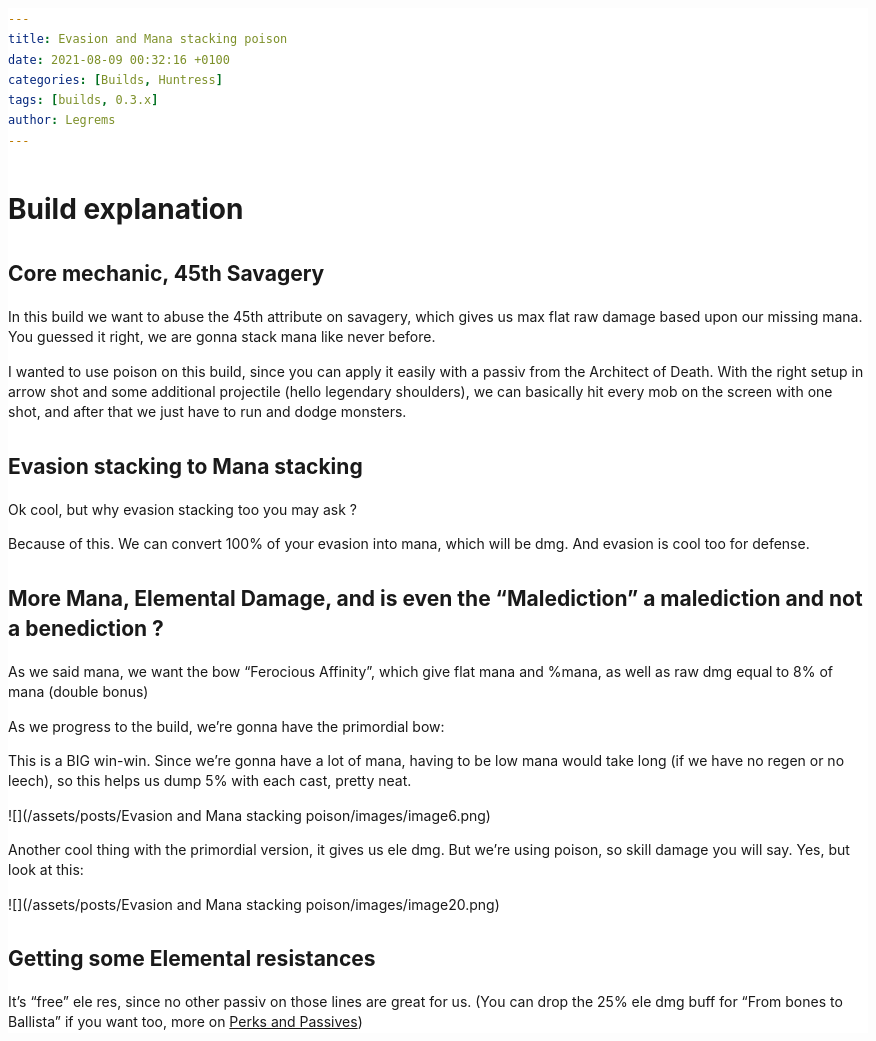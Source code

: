 ```yaml
---
title: Evasion and Mana stacking poison
date: 2021-08-09 00:32:16 +0100
categories: [Builds, Huntress]
tags: [builds, 0.3.x]
author: Legrems
---
```


Build explanation
=================

Core mechanic, 45th Savagery
----------------------------

In this build we want to abuse the 45th attribute on savagery, which gives us max flat raw damage based upon our missing mana. You guessed it right, we are gonna stack mana like never before.

I wanted to use poison on this build, since you can apply it easily with a passiv from the Architect of Death. With the right setup in arrow shot and some additional projectile (hello legendary shoulders), we can basically hit every mob on the screen with one shot, and after that we just have to run and dodge monsters.

Evasion stacking to Mana stacking
---------------------------------

Ok cool, but why evasion stacking too you may ask ?

Because of this. We can convert 100% of your evasion into mana, which will be dmg. And evasion is cool too for defense.

More Mana, Elemental Damage, and is even the “Malediction” a malediction and not a benediction ?
------------------------------------------------------------------------------------------------

As we said mana, we want the bow “Ferocious Affinity”, which give flat mana and %mana, as well as raw dmg equal to 8% of mana (double bonus)

As we progress to the build, we’re gonna have the primordial bow:

This is a BIG win-win. Since we’re gonna have a lot of mana, having to be low mana would take long (if we have no regen or no leech), so this helps us dump 5% with each cast, pretty neat.

![](/assets/posts/Evasion and Mana stacking poison/images/image6.png)

Another cool thing with the primordial version, it gives us ele dmg. But we’re using poison, so skill damage you will say. Yes, but look at this:

![](/assets/posts/Evasion and Mana stacking poison/images/image20.png)

Getting some Elemental resistances
----------------------------------

It’s “free” ele res, since no other passiv on those lines are great for us. (You can drop the 25% ele dmg buff for “From bones to Ballista” if you want too, more on [Perks and Passives](#perks-and-passives))
